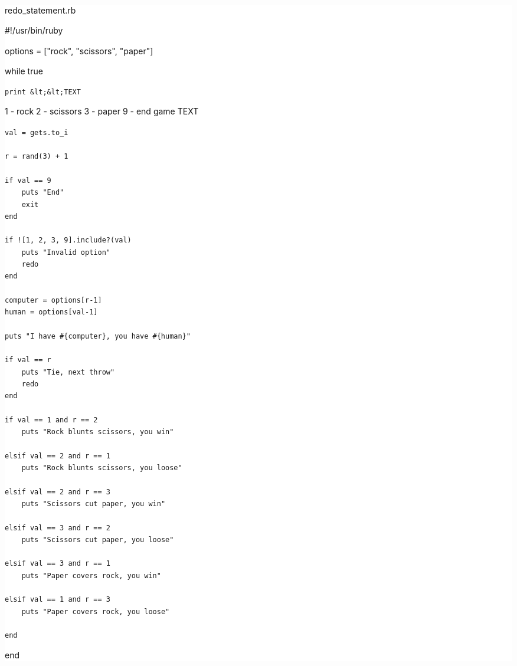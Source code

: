 redo_statement.rb
  

#!/usr/bin/ruby

options = ["rock", "scissors", "paper"]

while true

    print &lt;&lt;TEXT
1 - rock
2 - scissors
3 - paper
9 - end game
TEXT

    val = gets.to_i

    r = rand(3) + 1

    if val == 9
        puts "End"
        exit
    end

    if ![1, 2, 3, 9].include?(val)
        puts "Invalid option"
        redo
    end

    computer = options[r-1]
    human = options[val-1]

    puts "I have #{computer}, you have #{human}"

    if val == r
        puts "Tie, next throw"
        redo
    end

    if val == 1 and r == 2
        puts "Rock blunts scissors, you win"

    elsif val == 2 and r == 1
        puts "Rock blunts scissors, you loose"

    elsif val == 2 and r == 3
        puts "Scissors cut paper, you win"

    elsif val == 3 and r == 2
        puts "Scissors cut paper, you loose"

    elsif val == 3 and r == 1
        puts "Paper covers rock, you win"

    elsif val == 1 and r == 3
        puts "Paper covers rock, you loose"

    end
end
